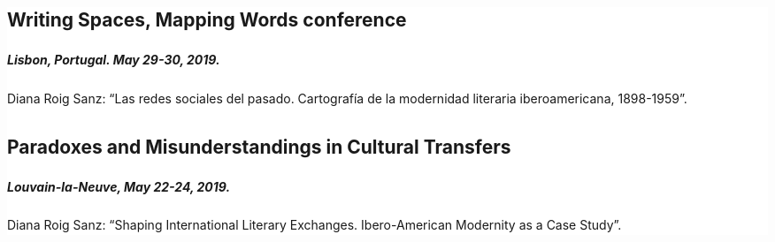 ## Writing Spaces, Mapping Words conference
##### Lisbon, Portugal. May 29-30, 2019.
Diana Roig Sanz: “Las redes sociales del pasado. Cartografía de la modernidad literaria iberoamericana, 1898-1959”.

## Paradoxes and Misunderstandings in Cultural Transfers
##### Louvain-la-Neuve, May 22-24, 2019.
Diana Roig Sanz: “Shaping International Literary Exchanges. Ibero-American Modernity as a Case Study”.
